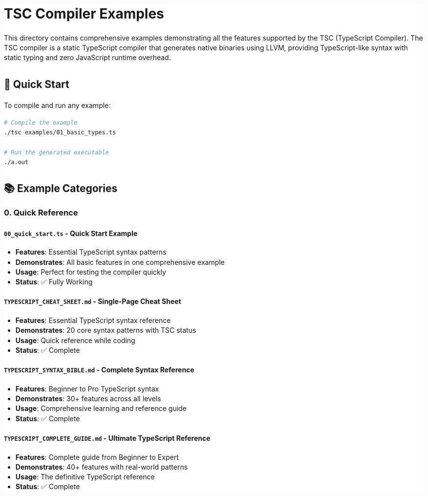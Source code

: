 # TSC Compiler Examples

This directory contains comprehensive examples demonstrating all the features supported by the TSC (TypeScript
Compiler). The TSC compiler is a static TypeScript compiler that generates native binaries using LLVM, providing
TypeScript-like syntax with static typing and zero JavaScript runtime overhead.

## 🚀 Quick Start

To compile and run any example:

```bash
# Compile the example
./tsc examples/01_basic_types.ts

# Run the generated executable
./a.out
```

## 📚 Example Categories

### 0. Quick Reference

#### `00_quick_start.ts` - Quick Start Example

- **Features**: Essential TypeScript syntax patterns
- **Demonstrates**: All basic features in one comprehensive example
- **Usage**: Perfect for testing the compiler quickly
- **Status**: ✅ Fully Working

#### `TYPESCRIPT_CHEAT_SHEET.md` - Single-Page Cheat Sheet

- **Features**: Essential TypeScript syntax reference
- **Demonstrates**: 20 core syntax patterns with TSC status
- **Usage**: Quick reference while coding
- **Status**: ✅ Complete

#### `TYPESCRIPT_SYNTAX_BIBLE.md` - Complete Syntax Reference

- **Features**: Beginner to Pro TypeScript syntax
- **Demonstrates**: 30+ features across all levels
- **Usage**: Comprehensive learning and reference guide
- **Status**: ✅ Complete

#### `TYPESCRIPT_COMPLETE_GUIDE.md` - Ultimate TypeScript Reference

- **Features**: Complete guide from Beginner to Expert
- **Demonstrates**: 40+ features with real-world patterns
- **Usage**: The definitive TypeScript reference
- **Status**: ✅ Complete
